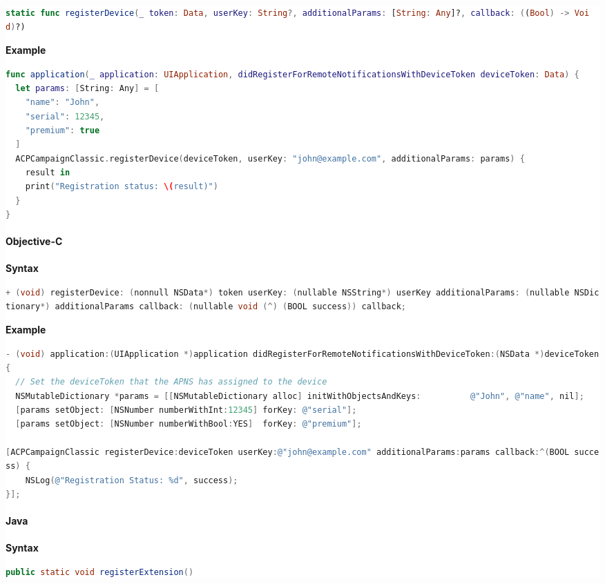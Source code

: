 ```swift
static func registerDevice(_ token: Data, userKey: String?, additionalParams: [String: Any]?, callback: ((Bool) -> Void)?)
```

**Example**

```swift
func application(_ application: UIApplication, didRegisterForRemoteNotificationsWithDeviceToken deviceToken: Data) {
  let params: [String: Any] = [
    "name": "John",
    "serial": 12345,
    "premium": true
  ]
  ACPCampaignClassic.registerDevice(deviceToken, userKey: "john@example.com", additionalParams: params) {
    result in
    print("Registration status: \(result)")
  }
}
```

#### Objective-C

**Syntax**

```objectivec
+ (void) registerDevice: (nonnull NSData*) token userKey: (nullable NSString*) userKey additionalParams: (nullable NSDictionary*) additionalParams callback: (nullable void (^) (BOOL success)) callback;
```

**Example**

```objectivec
- (void) application:(UIApplication *)application didRegisterForRemoteNotificationsWithDeviceToken:(NSData *)deviceToken {
  // Set the deviceToken that the APNS has assigned to the device
  NSMutableDictionary *params = [[NSMutableDictionary alloc] initWithObjectsAndKeys:          @"John", @"name", nil];
  [params setObject: [NSNumber numberWithInt:12345] forKey: @"serial"];
  [params setObject: [NSNumber numberWithBool:YES]  forKey: @"premium"];

[ACPCampaignClassic registerDevice:deviceToken userKey:@"john@example.com" additionalParams:params callback:^(BOOL success) {
    NSLog(@"Registration Status: %d", success);
}];
```

<Variant platform="android" api="register-extension" repeat="5"/>

#### Java

**Syntax**

```java
public static void registerExtension()
```
